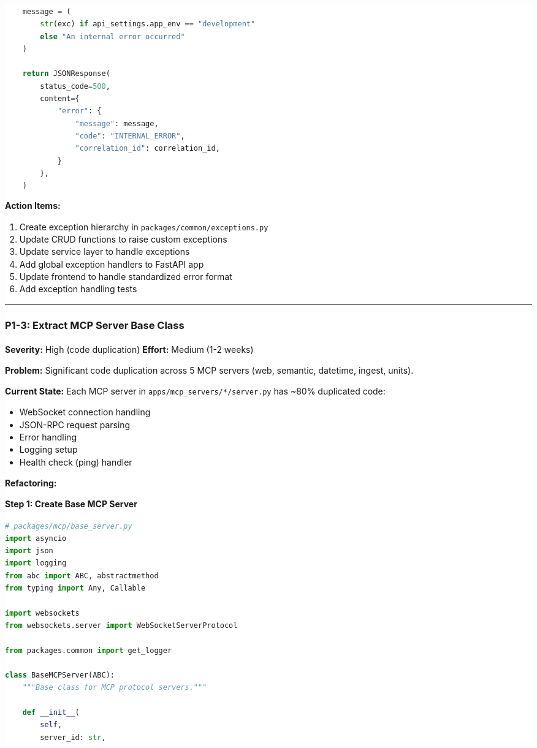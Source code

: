 ```python
    message = (
        str(exc) if api_settings.app_env == "development"
        else "An internal error occurred"
    )

    return JSONResponse(
        status_code=500,
        content={
            "error": {
                "message": message,
                "code": "INTERNAL_ERROR",
                "correlation_id": correlation_id,
            }
        },
    )
```

**Action Items:**
1. Create exception hierarchy in `packages/common/exceptions.py`
2. Update CRUD functions to raise custom exceptions
3. Update service layer to handle exceptions
4. Add global exception handlers to FastAPI app
5. Update frontend to handle standardized error format
6. Add exception handling tests

---

### P1-3: Extract MCP Server Base Class

**Severity:** High (code duplication)
**Effort:** Medium (1-2 weeks)

**Problem:**
Significant code duplication across 5 MCP servers (web, semantic, datetime, ingest, units).

**Current State:**
Each MCP server in `apps/mcp_servers/*/server.py` has ~80% duplicated code:
- WebSocket connection handling
- JSON-RPC request parsing
- Error handling
- Logging setup
- Health check (ping) handler

**Refactoring:**

**Step 1: Create Base MCP Server**

```python
# packages/mcp/base_server.py
import asyncio
import json
import logging
from abc import ABC, abstractmethod
from typing import Any, Callable

import websockets
from websockets.server import WebSocketServerProtocol

from packages.common import get_logger

class BaseMCPServer(ABC):
    """Base class for MCP protocol servers."""

    def __init__(
        self,
        server_id: str,
```